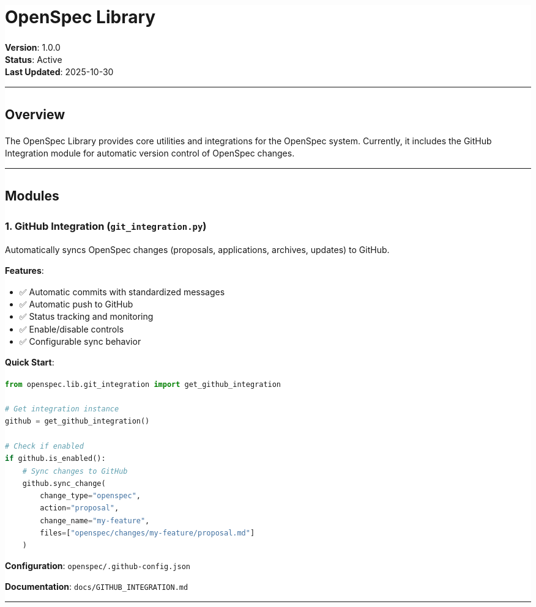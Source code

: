 # OpenSpec Library

**Version**: 1.0.0  
**Status**: Active  
**Last Updated**: 2025-10-30  

---

## Overview

The OpenSpec Library provides core utilities and integrations for the OpenSpec system. Currently, it includes the GitHub Integration module for automatic version control of OpenSpec changes.

---

## Modules

### 1. GitHub Integration (`git_integration.py`)

Automatically syncs OpenSpec changes (proposals, applications, archives, updates) to GitHub.

**Features**:
- ✅ Automatic commits with standardized messages
- ✅ Automatic push to GitHub
- ✅ Status tracking and monitoring
- ✅ Enable/disable controls
- ✅ Configurable sync behavior

**Quick Start**:

```python
from openspec.lib.git_integration import get_github_integration

# Get integration instance
github = get_github_integration()

# Check if enabled
if github.is_enabled():
    # Sync changes to GitHub
    github.sync_change(
        change_type="openspec",
        action="proposal",
        change_name="my-feature",
        files=["openspec/changes/my-feature/proposal.md"]
    )
```

**Configuration**: `openspec/.github-config.json`

**Documentation**: `docs/GITHUB_INTEGRATION.md`

---
